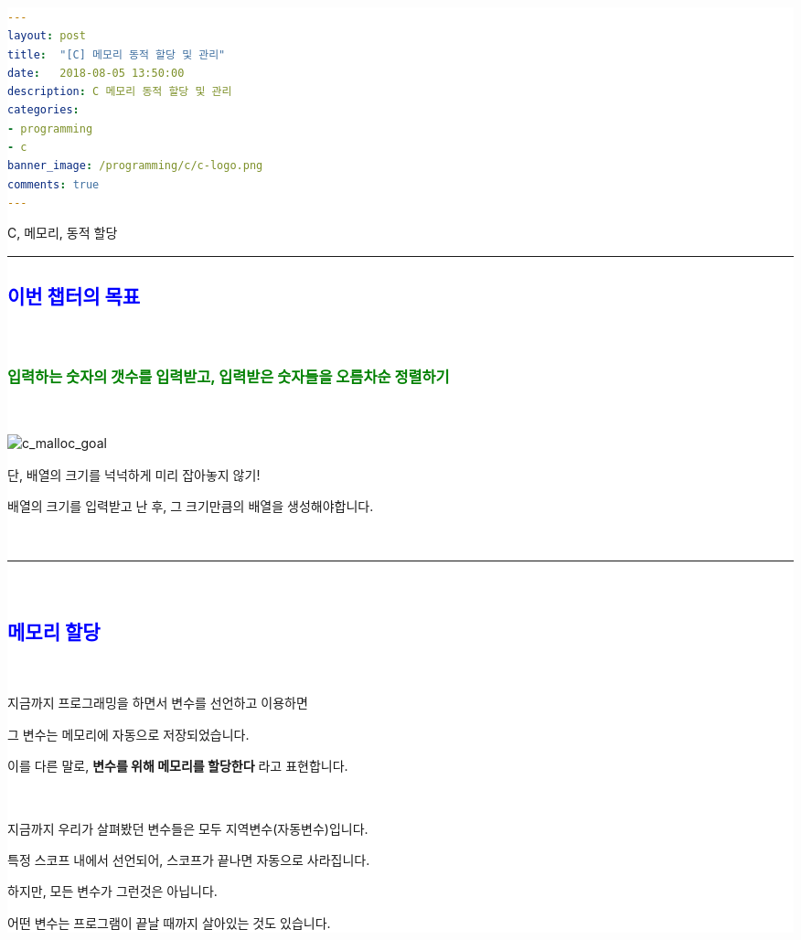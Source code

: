 ```yaml
---
layout: post
title:  "[C] 메모리 동적 할당 및 관리"
date:   2018-08-05 13:50:00
description: C 메모리 동적 할당 및 관리
categories:
- programming
- c
banner_image: /programming/c/c-logo.png
comments: true
---
```


C, 메모리, 동적 할당

---

## <span style="color: blue">이번 챕터의 목표</span>

<br>

### <span style="color: green">입력하는 숫자의 갯수를 입력받고, 입력받은 숫자들을 오름차순 정렬하기</span>

<br>

![c_malloc_goal](https://lh3.googleusercontent.com/Ey2dImkhQxTBaXD3VBkob92javM8pFGo8UPHC7uuR-e10Z9_x-cA0fZLT5_U5Bj8yT9wkf5vmBg_D0SH8auGL3cS9O3OFq6nnQCeOtX1enzRO9qzaSqGVrr-Vqy81l1ZPZcIwE9dc9iBduMbwM5NuA6rPP_k9lQdTfbsgjEEpfEUeNdE6wNJUQdexoQNIG5oN6zQFjsvVBbqARzfeB-zEwrO2npg5xSOlKqca62aJ7SEOA2Lcw6CyEQ5IoeZJmD9s5_TtH49p9avlhfhDAuSJIFhmGDElnGseuvnvis3_ke2N7mMOJ3BPwLjksTDZ4ngVXmDs-aVvQrEYsSE86OCR9BtM-zeFM_zfXFC1UqJ6uMmUUQAlDnwgElyoX-FD8zxfqj7_8HrjllbxAHrp-MbxWIaz1Xuxd7jDovmvByXFMov1oaLF0NcVtGwS8mmh5tGSqIdT3vBpKsoE051UmfD8szD5MDMmrsdlsBPOsClPcUkSDCBCQ51Kx5foRxGa9IqBdOJ_K5fI_82Qe85cqRnuYCAF0msxibwvkMD6HwdD4aqO1fobpgvqK75bhimf2aOnp8HLnTGGSr7FGGqTeyLcSoQYo46CvKlVkMALSs=w508-h336-no)

단, 배열의 크기를 넉넉하게 미리 잡아놓지 않기!

배열의 크기를 입력받고 난 후, 그 크기만큼의 배열을 생성해야합니다.

<br>
<hr>
<br>

## <span style="color: blue">메모리 할당</span>

<br>

지금까지 프로그래밍을 하면서 변수를 선언하고 이용하면

그 변수는 메모리에 자동으로 저장되었습니다.

이를 다른 말로, **변수를 위해 메모리를 할당한다** 라고 표현합니다.

<br>

지금까지 우리가 살펴봤던 변수들은 모두 지역변수(자동변수)입니다.

특정 스코프 내에서 선언되어, 스코프가 끝나면 자동으로 사라집니다.

하지만, 모든 변수가 그런것은 아닙니다.

어떤 변수는 프로그램이 끝날 때까지 살아있는 것도 있습니다.
